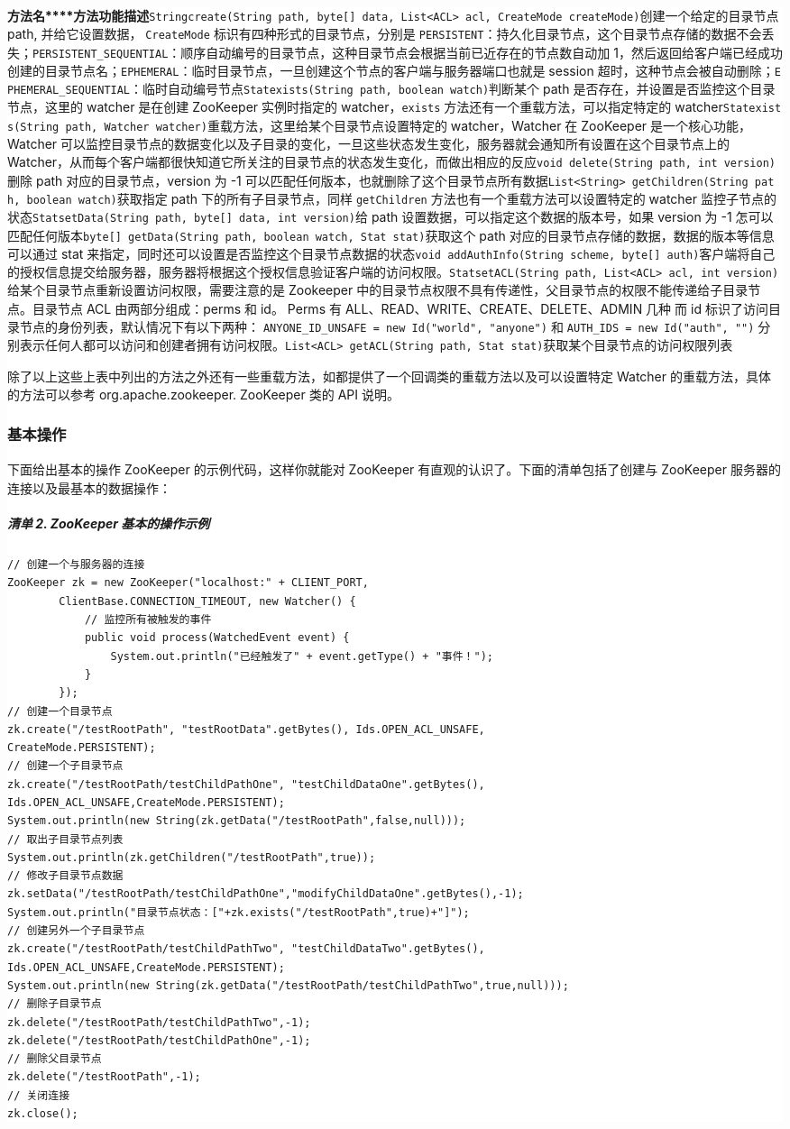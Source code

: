 **方法名****方法功能描述**`Stringcreate(String path, byte[] data, List<ACL> acl, CreateMode createMode)`创建一个给定的目录节点 path, 并给它设置数据， `CreateMode` 标识有四种形式的目录节点，分别是 `PERSISTENT`：持久化目录节点，这个目录节点存储的数据不会丢失；`PERSISTENT_SEQUENTIAL`：顺序自动编号的目录节点，这种目录节点会根据当前已近存在的节点数自动加 1，然后返回给客户端已经成功创建的目录节点名；`EPHEMERAL`：临时目录节点，一旦创建这个节点的客户端与服务器端口也就是 session 超时，这种节点会被自动删除；`EPHEMERAL_SEQUENTIAL`：临时自动编号节点`Statexists(String path, boolean watch)`判断某个 path 是否存在，并设置是否监控这个目录节点，这里的 watcher 是在创建 ZooKeeper 实例时指定的 watcher，`exists` 方法还有一个重载方法，可以指定特定的 watcher`Statexists(String path, Watcher watcher)`重载方法，这里给某个目录节点设置特定的 watcher，Watcher 在 ZooKeeper 是一个核心功能，Watcher 可以监控目录节点的数据变化以及子目录的变化，一旦这些状态发生变化，服务器就会通知所有设置在这个目录节点上的 Watcher，从而每个客户端都很快知道它所关注的目录节点的状态发生变化，而做出相应的反应`void delete(String path, int version)`删除 path 对应的目录节点，version 为 -1 可以匹配任何版本，也就删除了这个目录节点所有数据`List<String> getChildren(String path, boolean watch)`获取指定 path 下的所有子目录节点，同样 `getChildren` 方法也有一个重载方法可以设置特定的 watcher 监控子节点的状态`StatsetData(String path, byte[] data, int version)`给 path 设置数据，可以指定这个数据的版本号，如果 version 为 -1 怎可以匹配任何版本`byte[] getData(String path, boolean watch, Stat stat)`获取这个 path 对应的目录节点存储的数据，数据的版本等信息可以通过 stat 来指定，同时还可以设置是否监控这个目录节点数据的状态`void addAuthInfo(String scheme, byte[] auth)`客户端将自己的授权信息提交给服务器，服务器将根据这个授权信息验证客户端的访问权限。`StatsetACL(String path, List<ACL> acl, int version)`给某个目录节点重新设置访问权限，需要注意的是 Zookeeper 中的目录节点权限不具有传递性，父目录节点的权限不能传递给子目录节点。目录节点 ACL 由两部分组成：perms 和 id。 Perms 有 ALL、READ、WRITE、CREATE、DELETE、ADMIN 几种 而 id 标识了访问目录节点的身份列表，默认情况下有以下两种： `ANYONE_ID_UNSAFE = new Id("world", "anyone")` 和 `AUTH_IDS = new Id("auth", "")` 分别表示任何人都可以访问和创建者拥有访问权限。`List<ACL> getACL(String path, Stat stat)`获取某个目录节点的访问权限列表

除了以上这些上表中列出的方法之外还有一些重载方法，如都提供了一个回调类的重载方法以及可以设置特定 Watcher 的重载方法，具体的方法可以参考 org.apache.zookeeper. ZooKeeper 类的 API 说明。

### 基本操作

下面给出基本的操作 ZooKeeper 的示例代码，这样你就能对 ZooKeeper 有直观的认识了。下面的清单包括了创建与 ZooKeeper 服务器的连接以及最基本的数据操作：

##### 清单 2\. ZooKeeper 基本的操作示例

```
// 创建一个与服务器的连接
ZooKeeper zk = new ZooKeeper("localhost:" + CLIENT_PORT,
        ClientBase.CONNECTION_TIMEOUT, new Watcher() {
            // 监控所有被触发的事件
            public void process(WatchedEvent event) {
                System.out.println("已经触发了" + event.getType() + "事件！");
            }
        });
// 创建一个目录节点
zk.create("/testRootPath", "testRootData".getBytes(), Ids.OPEN_ACL_UNSAFE,
CreateMode.PERSISTENT);
// 创建一个子目录节点
zk.create("/testRootPath/testChildPathOne", "testChildDataOne".getBytes(),
Ids.OPEN_ACL_UNSAFE,CreateMode.PERSISTENT);
System.out.println(new String(zk.getData("/testRootPath",false,null)));
// 取出子目录节点列表
System.out.println(zk.getChildren("/testRootPath",true));
// 修改子目录节点数据
zk.setData("/testRootPath/testChildPathOne","modifyChildDataOne".getBytes(),-1);
System.out.println("目录节点状态：["+zk.exists("/testRootPath",true)+"]");
// 创建另外一个子目录节点
zk.create("/testRootPath/testChildPathTwo", "testChildDataTwo".getBytes(),
Ids.OPEN_ACL_UNSAFE,CreateMode.PERSISTENT);
System.out.println(new String(zk.getData("/testRootPath/testChildPathTwo",true,null)));
// 删除子目录节点
zk.delete("/testRootPath/testChildPathTwo",-1);
zk.delete("/testRootPath/testChildPathOne",-1);
// 删除父目录节点
zk.delete("/testRootPath",-1);
// 关闭连接
zk.close();

```
